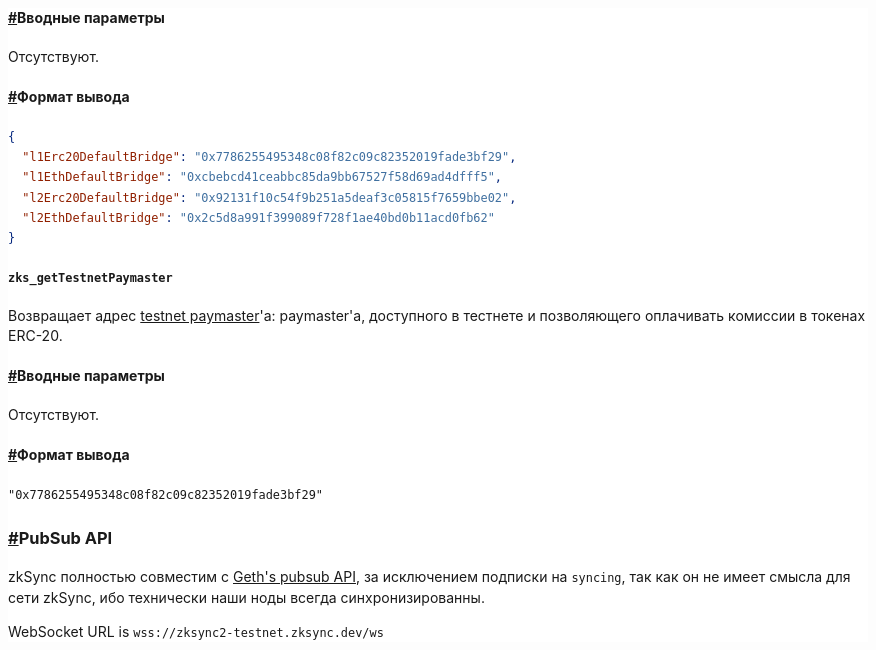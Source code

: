 #### [#](https://v2-docs.zksync.io/api/api.html#input-parameters-5)Вводные параметры <a href="#input-parameters-5" id="input-parameters-5"></a>

Отсутствуют.

#### [#](https://v2-docs.zksync.io/api/api.html#output-format-5)Формат вывода <a href="#output-format-5" id="output-format-5"></a>

```json
{
  "l1Erc20DefaultBridge": "0x7786255495348c08f82c09c82352019fade3bf29",
  "l1EthDefaultBridge": "0xcbebcd41ceabbc85da9bb67527f58d69ad4dfff5",
  "l2Erc20DefaultBridge": "0x92131f10c54f9b251a5deaf3c05815f7659bbe02",
  "l2EthDefaultBridge": "0x2c5d8a991f399089f728f1ae40bd0b11acd0fb62"
}
```

#### `zks_getTestnetPaymaster` <a href="#zks-gettestnetpaymaster" id="zks-gettestnetpaymaster"></a>

Возвращает адрес [testnet paymaster](../readme/ponimanie-zksync-2.0/vazhno-podderzhka-abstrakcii-akkaunta.md#testnet-paymaster)'a: paymaster'a, доступного в тестнете и позволяющего оплачивать комиссии в токенах ERC-20.

#### [#](https://v2-docs.zksync.io/api/api.html#input-parameters-6)Вводные параметры <a href="#input-parameters-6" id="input-parameters-6"></a>

Отсутствуют.

#### [#](https://v2-docs.zksync.io/api/api.html#output-format-6)Формат вывода <a href="#output-format-6" id="output-format-6"></a>

```
"0x7786255495348c08f82c09c82352019fade3bf29"
```

### [#](https://v2-docs.zksync.io/api/api.html#pubsub-api)PubSub API <a href="#pubsub-api" id="pubsub-api"></a>

zkSync полностью совместим с [Geth's pubsub API](https://geth.ethereum.org/docs/rpc/pubsub), за исключением подписки на `syncing`, так как он не имеет смысла для сети zkSync, ибо технически наши ноды всегда синхронизированны.

WebSocket URL is `wss://zksync2-testnet.zksync.dev/ws`
